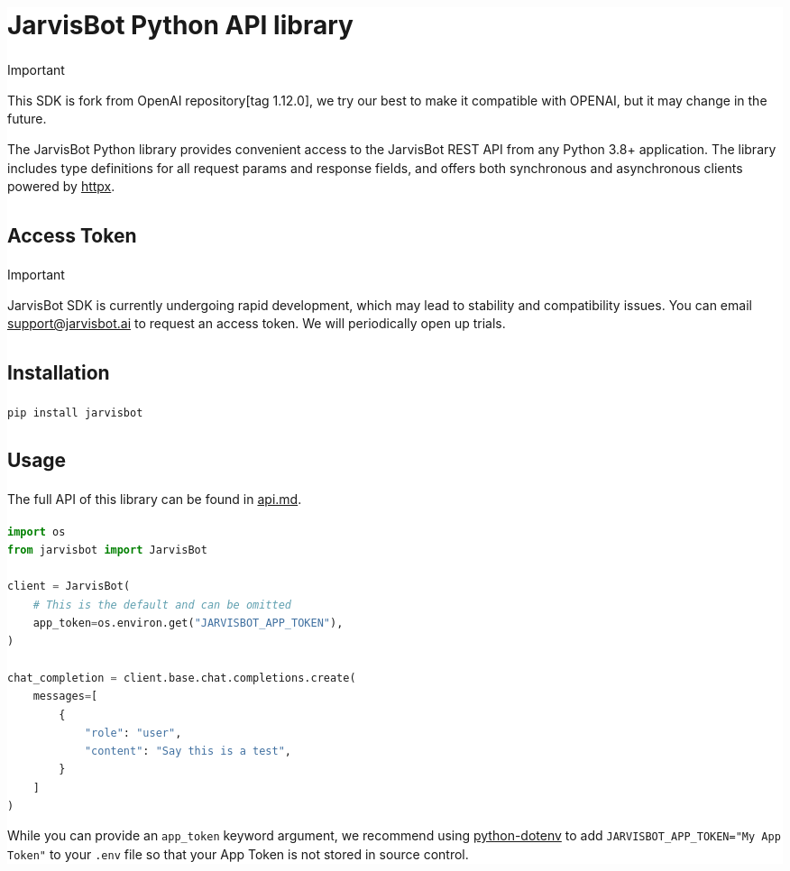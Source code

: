 # JarvisBot Python API library
> [!IMPORTANT]
> This SDK is fork from OpenAI repository[tag 1.12.0], we try our best to make it compatible with OPENAI, but it may change in the future.


The JarvisBot Python library provides convenient access to the JarvisBot REST API from any Python 3.8+
application. The library includes type definitions for all request params and response fields,
and offers both synchronous and asynchronous clients powered by [httpx](https://github.com/encode/httpx).

## Access Token
> [!IMPORTANT]
> JarvisBot SDK is currently undergoing rapid development, which may lead to stability and compatibility issues. You can email support@jarvisbot.ai to request an access token. We will periodically open up trials.

## Installation

```sh
pip install jarvisbot
```

## Usage

The full API of this library can be found in [api.md](api.md).

```python
import os
from jarvisbot import JarvisBot

client = JarvisBot(
    # This is the default and can be omitted
    app_token=os.environ.get("JARVISBOT_APP_TOKEN"),
)

chat_completion = client.base.chat.completions.create(
    messages=[
        {
            "role": "user",
            "content": "Say this is a test",
        }
    ]
)
```

While you can provide an `app_token` keyword argument,
we recommend using [python-dotenv](https://pypi.org/project/python-dotenv/)
to add `JARVISBOT_APP_TOKEN="My App Token"` to your `.env` file
so that your App Token is not stored in source control.
